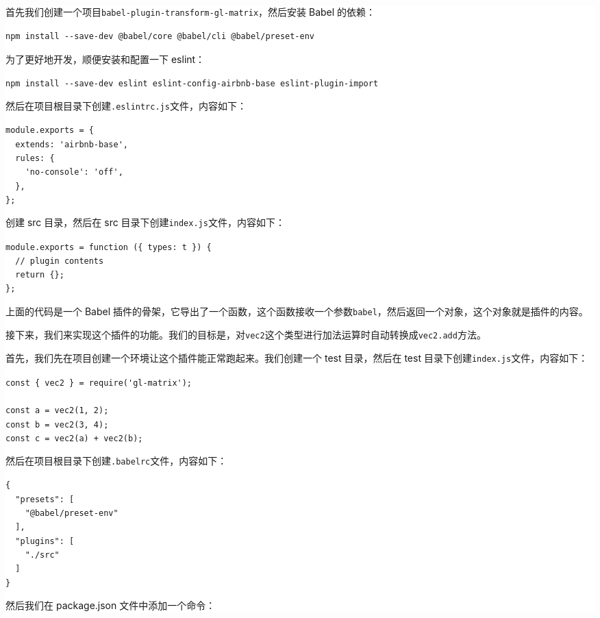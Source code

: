 首先我们创建一个项目`babel-plugin-transform-gl-matrix`，然后安装 Babel 的依赖：

```
npm install --save-dev @babel/core @babel/cli @babel/preset-env
```

为了更好地开发，顺便安装和配置一下 eslint：

```
npm install --save-dev eslint eslint-config-airbnb-base eslint-plugin-import
```

然后在项目根目录下创建`.eslintrc.js`文件，内容如下：

```
module.exports = {
  extends: 'airbnb-base',
  rules: {
    'no-console': 'off',
  },
};
```

创建 src 目录，然后在 src 目录下创建`index.js`文件，内容如下：

```
module.exports = function ({ types: t }) {
  // plugin contents
  return {};
};
```

上面的代码是一个 Babel 插件的骨架，它导出了一个函数，这个函数接收一个参数`babel`，然后返回一个对象，这个对象就是插件的内容。

接下来，我们来实现这个插件的功能。我们的目标是，对`vec2`这个类型进行加法运算时自动转换成`vec2.add`方法。

首先，我们先在项目创建一个环境让这个插件能正常跑起来。我们创建一个 test 目录，然后在 test 目录下创建`index.js`文件，内容如下：

```
const { vec2 } = require('gl-matrix');
​
const a = vec2(1, 2);
const b = vec2(3, 4);
const c = vec2(a) + vec2(b);
```

然后在项目根目录下创建`.babelrc`文件，内容如下：

```
{
  "presets": [
    "@babel/preset-env"
  ],
  "plugins": [
    "./src"
  ]
}
```

然后我们在 package.json 文件中添加一个命令：
